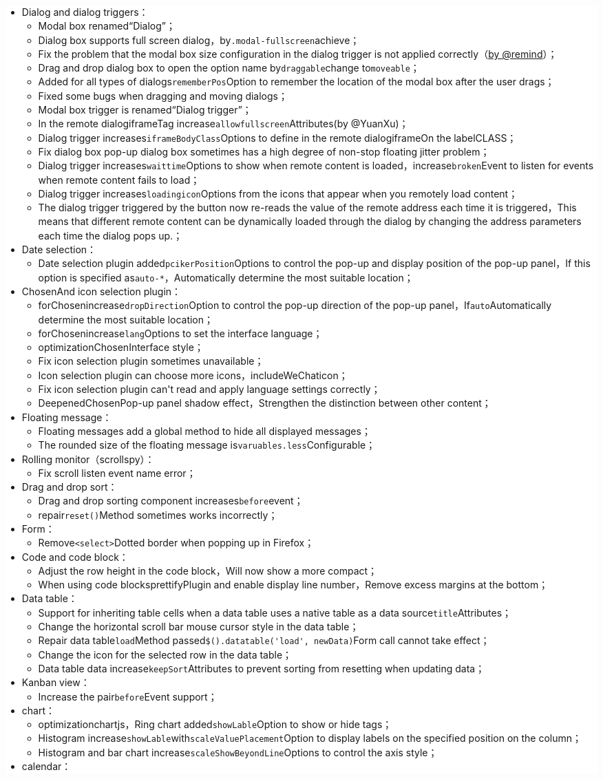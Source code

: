  * Dialog and dialog triggers：
     - Modal box renamed“Dialog”；
     - Dialog box supports full screen dialog，by`.modal-fullscreen`achieve；
     - Fix the problem that the modal box size configuration in the dialog trigger is not applied correctly（[by @remind](https://github.com/easysoft/zui/issues/10)）；
     - Drag and drop dialog box to open the option name by`draggable`change to`moveable`；
     - Added for all types of dialogs`rememberPos`Option to remember the location of the modal box after the user drags；
     - Fixed some bugs when dragging and moving dialogs；
     - Modal box trigger is renamed“Dialog trigger”；
     - In the remote dialogiframeTag increase`allowfullscreen`Attributes(by @YuanXu)；
     - Dialog trigger increases`iframeBodyClass`Options to define in the remote dialogiframeOn the labelCLASS；
     - Fix dialog box pop-up dialog box sometimes has a high degree of non-stop floating jitter problem；
     - Dialog trigger increases`waittime`Options to show when remote content is loaded，increase`broken`Event to listen for events when remote content fails to load；
     - Dialog trigger increases`loadingicon`Options from the icons that appear when you remotely load content；
     - The dialog trigger triggered by the button now re-reads the value of the remote address each time it is triggered，This means that different remote content can be dynamically loaded through the dialog by changing the address parameters each time the dialog pops up.；
 * Date selection：
     - Date selection plugin added`pcikerPosition`Options to control the pop-up and display position of the pop-up panel，If this option is specified as`auto-*`，Automatically determine the most suitable location；
 * ChosenAnd icon selection plugin：
     - forChosenincrease`dropDirection`Option to control the pop-up direction of the pop-up panel，If`auto`Automatically determine the most suitable location；
     - forChosenincrease`lang`Options to set the interface language；
     - optimizationChosenInterface style；
     - Fix icon selection plugin sometimes unavailable；
     - Icon selection plugin can choose more icons，includeWeChaticon；
     - Fix icon selection plugin can&#39;t read and apply language settings correctly；
     - DeepenedChosenPop-up panel shadow effect，Strengthen the distinction between other content；
 * Floating message：
     - Floating messages add a global method to hide all displayed messages；
     - The rounded size of the floating message is`varuables.less`Configurable；
 * Rolling monitor（scrollspy）：
     - Fix scroll listen event name error；
 * Drag and drop sort：
     - Drag and drop sorting component increases`before`event；
     - repair`reset()`Method sometimes works incorrectly；
 * Form：
     - Remove`<select>`Dotted border when popping up in Firefox；
 * Code and code block：
     - Adjust the row height in the code block，Will now show a more compact；
     - When using code blocksprettifyPlugin and enable display line number，Remove excess margins at the bottom；
 * Data table：
     - Support for inheriting table cells when a data table uses a native table as a data source`title`Attributes；
     - Change the horizontal scroll bar mouse cursor style in the data table；
     - Repair data table`load`Method passed`$().datatable('load', newData)`Form call cannot take effect；
     - Change the icon for the selected row in the data table；
     - Data table data increase`keepSort`Attributes to prevent sorting from resetting when updating data；
 * Kanban view：
     - Increase the pair`before`Event support；
 * chart：
     - optimizationchartjs，Ring chart added`showLable`Option to show or hide tags；
     - Histogram increase`showLable`with`scaleValuePlacement`Option to display labels on the specified position on the column；
     - Histogram and bar chart increase`scaleShowBeyondLine`Options to control the axis style；
 * calendar：